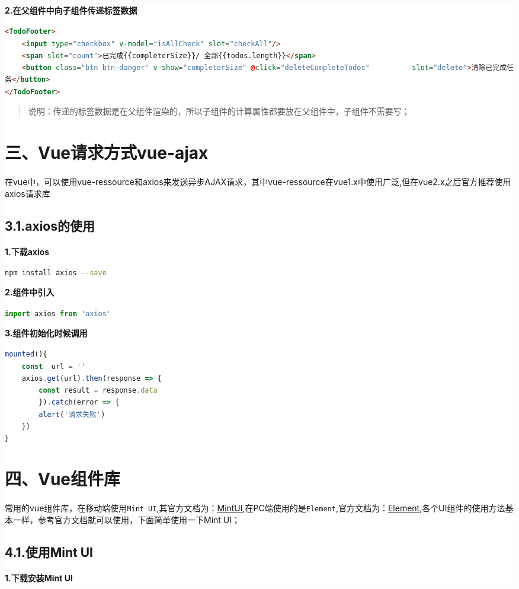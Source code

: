 **2.在父组件中向子组件传递标签数据**

```html
<TodoFooter>
    <input type="checkbox" v-model="isAllCheck" slot="checkAll"/>
    <span slot="count">已完成{{completerSize}}/ 全部{{todos.length}}</span>
    <button class="btn btn-danger" v-show="completerSize" @click="deleteCompleteTodos" 			slot="delete">清除已完成任务</button>
</TodoFooter>
```

> 说明：传递的标签数据是在父组件渲染的，所以子组件的计算属性都要放在父组件中，子组件不需要写；

# 三、Vue请求方式vue-ajax

在vue中，可以使用vue-ressource和axios来发送异步AJAX请求，其中vue-ressource在vue1.x中使用广泛,但在vue2.x之后官方推荐使用axios请求库

## 3.1.axios的使用

**1.下载axios**

```bash
npm install axios --save
```

**2.组件中引入**

```javascript
import axios from 'axios'
```

**3.组件初始化时候调用**

```javascript
mounted(){
    const  url = ''
    axios.get(url).then(response => {
        const result = response.data
        }).catch(error => {
        alert('请求失败')
    })
}
```



# 四、Vue组件库

常用的vue组件库，在移动端使用`Mint UI`,其官方文档为：[MintUI](https://mint-ui.github.io/docs/#/zh-cn2),在PC端使用的是`Element`,官方文档为：[Element](http://element-cn.eleme.io/#/zh-CN/component/installation),各个UI组件的使用方法基本一样，参考官方文档就可以使用，下面简单使用一下Mint UI；

## 4.1.使用Mint UI

**1.下载安装Mint UI**
